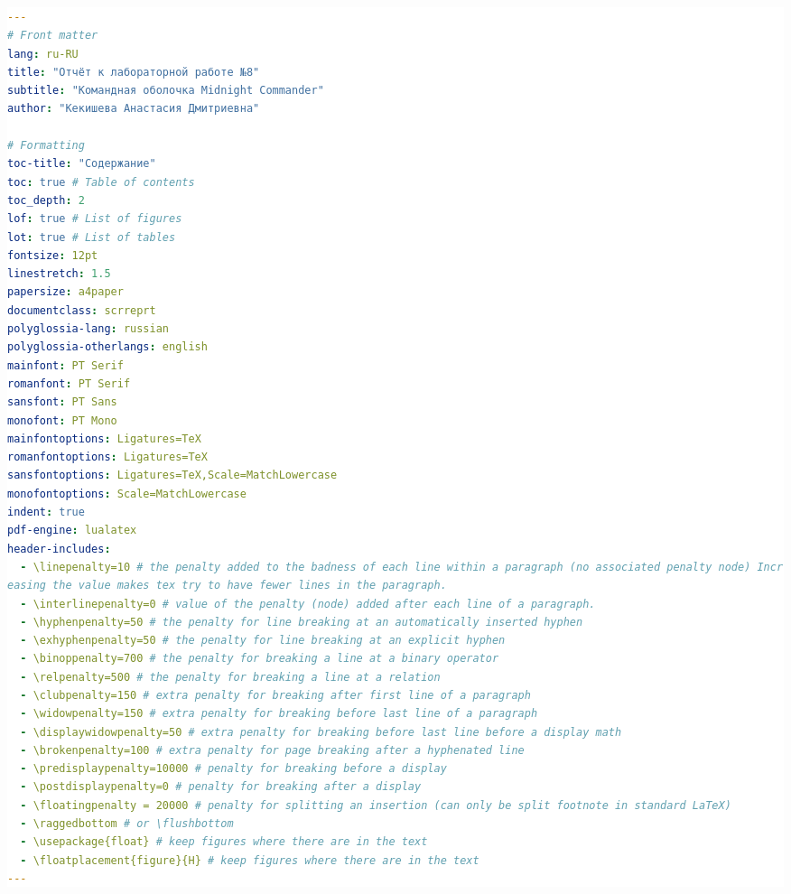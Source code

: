 ```yaml
---
# Front matter
lang: ru-RU
title: "Отчёт к лабораторной работе №8"
subtitle: "Командная оболочка Midnight Commander"
author: "Кекишева Анастасия Дмитриевна"

# Formatting
toc-title: "Содержание"
toc: true # Table of contents
toc_depth: 2
lof: true # List of figures
lot: true # List of tables
fontsize: 12pt
linestretch: 1.5
papersize: a4paper
documentclass: scrreprt
polyglossia-lang: russian
polyglossia-otherlangs: english
mainfont: PT Serif
romanfont: PT Serif
sansfont: PT Sans
monofont: PT Mono
mainfontoptions: Ligatures=TeX
romanfontoptions: Ligatures=TeX
sansfontoptions: Ligatures=TeX,Scale=MatchLowercase
monofontoptions: Scale=MatchLowercase
indent: true
pdf-engine: lualatex
header-includes:
  - \linepenalty=10 # the penalty added to the badness of each line within a paragraph (no associated penalty node) Increasing the value makes tex try to have fewer lines in the paragraph.
  - \interlinepenalty=0 # value of the penalty (node) added after each line of a paragraph.
  - \hyphenpenalty=50 # the penalty for line breaking at an automatically inserted hyphen
  - \exhyphenpenalty=50 # the penalty for line breaking at an explicit hyphen
  - \binoppenalty=700 # the penalty for breaking a line at a binary operator
  - \relpenalty=500 # the penalty for breaking a line at a relation
  - \clubpenalty=150 # extra penalty for breaking after first line of a paragraph
  - \widowpenalty=150 # extra penalty for breaking before last line of a paragraph
  - \displaywidowpenalty=50 # extra penalty for breaking before last line before a display math
  - \brokenpenalty=100 # extra penalty for page breaking after a hyphenated line
  - \predisplaypenalty=10000 # penalty for breaking before a display
  - \postdisplaypenalty=0 # penalty for breaking after a display
  - \floatingpenalty = 20000 # penalty for splitting an insertion (can only be split footnote in standard LaTeX)
  - \raggedbottom # or \flushbottom
  - \usepackage{float} # keep figures where there are in the text
  - \floatplacement{figure}{H} # keep figures where there are in the text
---
```
